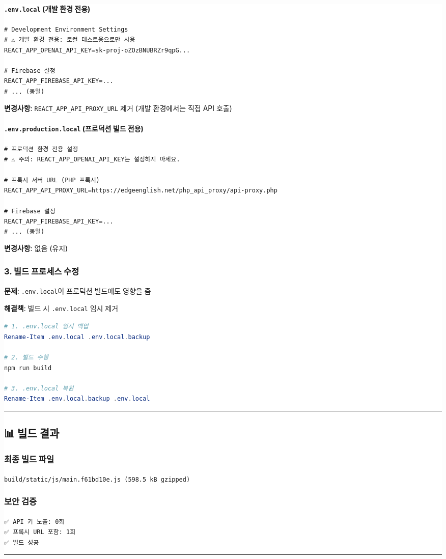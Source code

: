 #### `.env.local` (개발 환경 전용)
```env
# Development Environment Settings
# ⚠️ 개발 환경 전용: 로컬 테스트용으로만 사용
REACT_APP_OPENAI_API_KEY=sk-proj-oZOzBNUBRZr9qpG...

# Firebase 설정
REACT_APP_FIREBASE_API_KEY=...
# ... (동일)
```
**변경사항**: `REACT_APP_API_PROXY_URL` 제거 (개발 환경에서는 직접 API 호출)

#### `.env.production.local` (프로덕션 빌드 전용)
```env
# 프로덕션 환경 전용 설정
# ⚠️ 주의: REACT_APP_OPENAI_API_KEY는 설정하지 마세요.

# 프록시 서버 URL (PHP 프록시)
REACT_APP_API_PROXY_URL=https://edgeenglish.net/php_api_proxy/api-proxy.php

# Firebase 설정
REACT_APP_FIREBASE_API_KEY=...
# ... (동일)
```
**변경사항**: 없음 (유지)

### 3. 빌드 프로세스 수정

**문제**: `.env.local`이 프로덕션 빌드에도 영향을 줌

**해결책**: 빌드 시 `.env.local` 임시 제거
```powershell
# 1. .env.local 임시 백업
Rename-Item .env.local .env.local.backup

# 2. 빌드 수행
npm run build

# 3. .env.local 복원
Rename-Item .env.local.backup .env.local
```

---

## 📊 빌드 결과

### 최종 빌드 파일
```
build/static/js/main.f61bd10e.js (598.5 kB gzipped)
```

### 보안 검증
```
✅ API 키 노출: 0회
✅ 프록시 URL 포함: 1회
✅ 빌드 성공
```

---